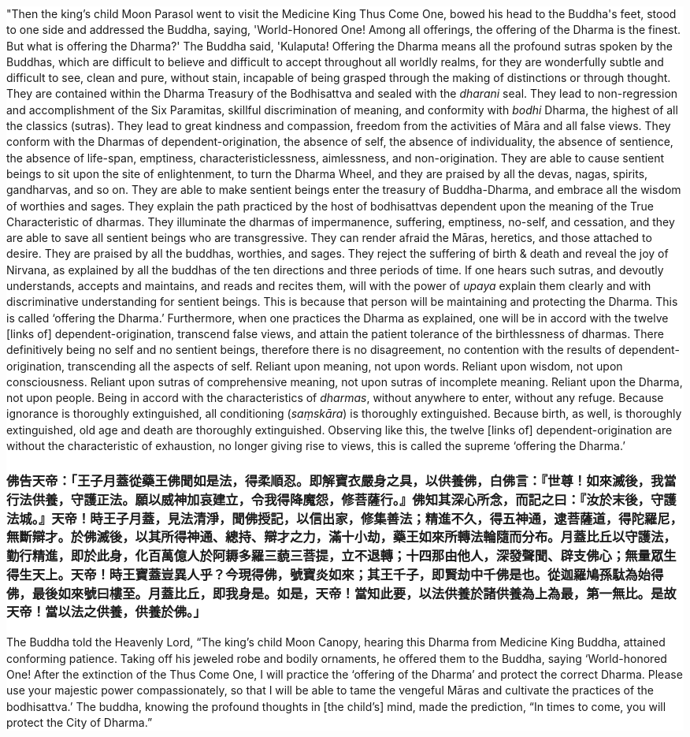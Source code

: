 "Then the king’s child Moon Parasol went to visit the Medicine King Thus Come One, bowed his head to the Buddha's feet, stood to one side and addressed the Buddha, saying, 'World-Honored One! Among all offerings, the offering of the Dharma is the finest. But what is offering the Dharma?' The Buddha said, 'Kulaputa! Offering the Dharma means all the profound sutras spoken by the Buddhas, which are difficult to believe and difficult to accept throughout all worldly realms, for they are wonderfully subtle and difficult to see, clean and pure, without stain, incapable of being grasped through the making of distinctions or through thought. They are contained within the Dharma Treasury of the Bodhisattva and sealed with the *dharani* seal. They lead to non-regression and accomplishment of the Six Paramitas, skillful discrimination of meaning, and conformity with *bodhi* Dharma, the highest of all the classics (sutras). They lead to great kindness and compassion, freedom from the activities of Māra and all false views. They conform with the Dharmas of dependent-origination, the absence of self, the absence of individuality, the absence of sentience, the absence of life-span, emptiness, characteristiclessness, aimlessness, and non-origination. They are able to cause sentient beings to sit upon the site of enlightenment, to turn the Dharma Wheel, and they are praised by all the devas, nagas, spirits, gandharvas, and so on. They are able to make sentient beings enter the treasury of Buddha-Dharma, and embrace all the wisdom of worthies and sages. They explain the path practiced by the host of bodhisattvas dependent upon the meaning of the True Characteristic of dharmas. They illuminate the dharmas of impermanence, suffering, emptiness, no-self, and cessation, and they are able to save all sentient beings who are transgressive. They can render afraid the Māras, heretics, and those attached to desire. They are praised by all the buddhas, worthies, and sages. They reject the suffering of birth & death and reveal the joy of Nirvana, as explained by all the buddhas of the ten directions and three periods of time. If one hears such sutras, and devoutly understands, accepts and maintains, and reads and recites them, will with the power of *upaya* explain them clearly and with discriminative understanding for sentient beings. This is because that person will be maintaining and protecting the Dharma. This is called ‘offering the Dharma.’ Furthermore, when one practices the Dharma as explained, one will be in accord with the twelve [links of] dependent-origination, transcend false views, and attain the patient tolerance of the birthlessness of dharmas. There definitively being no self and no sentient beings, therefore there is no disagreement, no contention with the results of dependent-origination, transcending all the aspects of self. Reliant upon meaning, not upon words. Reliant upon wisdom, not upon consciousness. Reliant upon sutras of comprehensive meaning, not upon sutras of incomplete meaning. Reliant upon the Dharma, not upon people. Being in accord with the characteristics of *dharmas*, without anywhere to enter, without any refuge. Because ignorance is thoroughly extinguished, all conditioning (*saṃskāra*) is thoroughly extinguished. Because birth, as well, is thoroughly extinguished, old age and death are thoroughly extinguished. Observing like this, the twelve [links of] dependent-origination are without the characteristic of exhaustion, no longer giving rise to views, this is called the supreme ‘offering the Dharma.’   

### 佛告天帝：「王子月蓋從藥王佛聞如是法，得柔順忍。即解寶衣嚴身之具，以供養佛，白佛言：『世尊！如來滅後，我當行法供養，守護正法。願以威神加哀建立，令我得降魔怨，修菩薩行。』佛知其深心所念，而記之曰：『汝於末後，守護法城。』天帝！時王子月蓋，見法清淨，聞佛授記，以信出家，修集善法；精進不久，得五神通，逮菩薩道，得陀羅尼，無斷辯才。於佛滅後，以其所得神通、總持、辯才之力，滿十小劫，藥王如來所轉法輪隨而分布。月蓋比丘以守護法，勤行精進，即於此身，化百萬億人於阿耨多羅三藐三菩提，立不退轉；十四那由他人，深發聲聞、辟支佛心；無量眾生得生天上。天帝！時王寶蓋豈異人乎？今現得佛，號寶炎如來；其王千子，即賢劫中千佛是也。從迦羅鳩孫駄為始得佛，最後如來號曰樓至。月蓋比丘，即我身是。如是，天帝！當知此要，以法供養於諸供養為上為最，第一無比。是故天帝！當以法之供養，供養於佛。」

The Buddha told the Heavenly Lord, “The king’s child Moon Canopy, hearing this Dharma from Medicine King Buddha, attained conforming patience. Taking off his jeweled robe and bodily ornaments, he offered them to the Buddha, saying ‘World-honored One! After the extinction of the Thus Come One, I will practice the ‘offering of the Dharma’ and protect the correct Dharma. Please
use your majestic power compassionately, so that I will be able to tame the vengeful Māras and cultivate the practices of the bodhisattva.’ The buddha, knowing the profound thoughts in [the child’s] mind, made the prediction, “In times to come, you will protect the City of Dharma.” 
